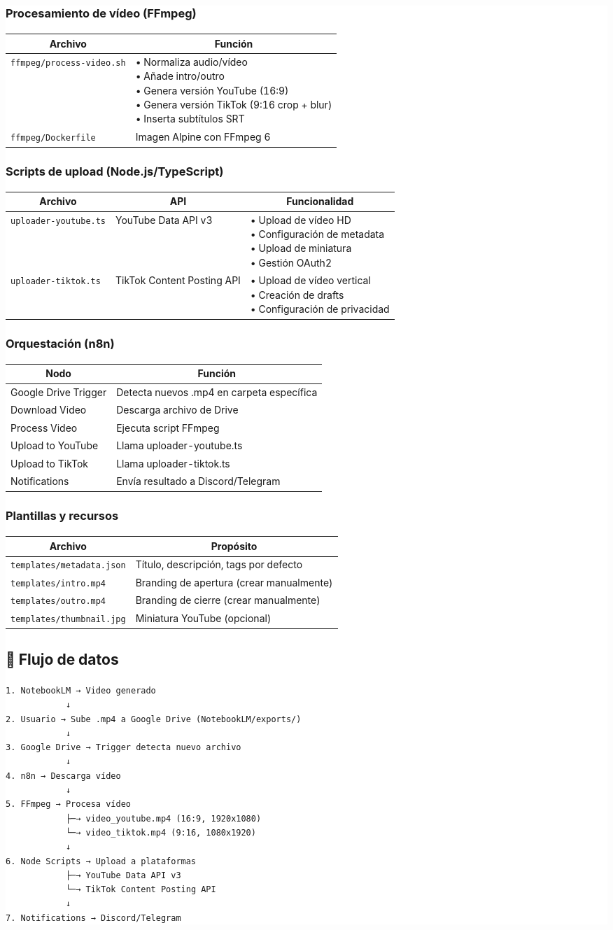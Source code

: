### Procesamiento de vídeo (FFmpeg)

| Archivo | Función |
|---------|---------|
| `ffmpeg/process-video.sh` | • Normaliza audio/vídeo<br>• Añade intro/outro<br>• Genera versión YouTube (16:9)<br>• Genera versión TikTok (9:16 crop + blur)<br>• Inserta subtítulos SRT |
| `ffmpeg/Dockerfile` | Imagen Alpine con FFmpeg 6 |

### Scripts de upload (Node.js/TypeScript)

| Archivo | API | Funcionalidad |
|---------|-----|---------------|
| `uploader-youtube.ts` | YouTube Data API v3 | • Upload de vídeo HD<br>• Configuración de metadata<br>• Upload de miniatura<br>• Gestión OAuth2 |
| `uploader-tiktok.ts` | TikTok Content Posting API | • Upload de vídeo vertical<br>• Creación de drafts<br>• Configuración de privacidad |

### Orquestación (n8n)

| Nodo | Función |
|------|---------|
| Google Drive Trigger | Detecta nuevos .mp4 en carpeta específica |
| Download Video | Descarga archivo de Drive |
| Process Video | Ejecuta script FFmpeg |
| Upload to YouTube | Llama uploader-youtube.ts |
| Upload to TikTok | Llama uploader-tiktok.ts |
| Notifications | Envía resultado a Discord/Telegram |

### Plantillas y recursos

| Archivo | Propósito |
|---------|-----------|
| `templates/metadata.json` | Título, descripción, tags por defecto |
| `templates/intro.mp4` | Branding de apertura (crear manualmente) |
| `templates/outro.mp4` | Branding de cierre (crear manualmente) |
| `templates/thumbnail.jpg` | Miniatura YouTube (opcional) |

## 🔄 Flujo de datos

```
1. NotebookLM → Video generado
            ↓
2. Usuario → Sube .mp4 a Google Drive (NotebookLM/exports/)
            ↓
3. Google Drive → Trigger detecta nuevo archivo
            ↓
4. n8n → Descarga vídeo
            ↓
5. FFmpeg → Procesa vídeo
            ├─→ video_youtube.mp4 (16:9, 1920x1080)
            └─→ video_tiktok.mp4 (9:16, 1080x1920)
            ↓
6. Node Scripts → Upload a plataformas
            ├─→ YouTube Data API v3
            └─→ TikTok Content Posting API
            ↓
7. Notifications → Discord/Telegram
```